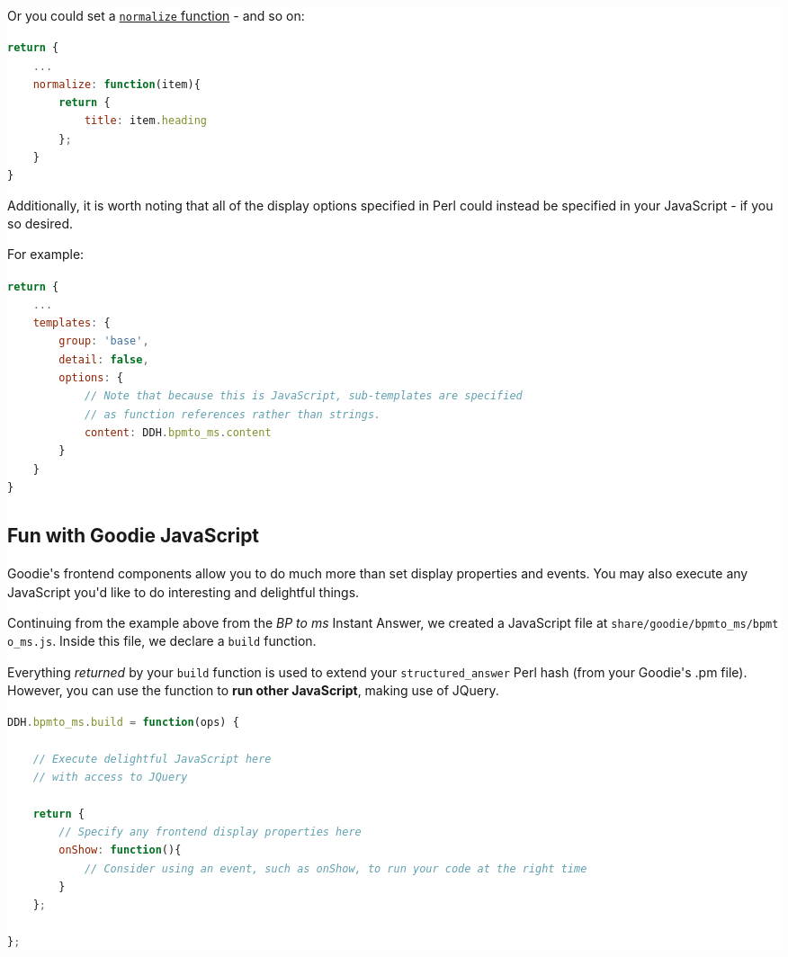 Or you could set a [`normalize` function](https://talsraviv.gitbooks.io/duckduckhackdocs/content/duckduckhack/frontend-reference/display-reference.html#normalize-function-optional) - and so on:

```javascript
return {
	...
    normalize: function(item){
        return {
            title: item.heading
        };
    }
}
```

Additionally, it is worth noting that all of the display options specified in Perl could instead be specified in your JavaScript - if you so desired. 

For example:

```javascript
return {
    ...
    templates: {
        group: 'base',
        detail: false,
        options: {
            // Note that because this is JavaScript, sub-templates are specified
            // as function references rather than strings. 
            content: DDH.bpmto_ms.content
        }
    }
}
```

## Fun with Goodie JavaScript

Goodie's frontend components allow you to do much more than set display properties and events. You may also execute any JavaScript you'd like to do interesting and delightful things.

Continuing from the example above from the *BP to ms* Instant Answer, we created a JavaScript file at `share/goodie/bpmto_ms/bpmto_ms.js`. Inside this file, we declare a `build` function.

Everything *returned* by your `build` function is used to extend your `structured_answer` Perl hash (from your Goodie's .pm file). However, you can use the function to **run other JavaScript**, making use of JQuery.

```javascript
DDH.bpmto_ms.build = function(ops) {
    
    // Execute delightful JavaScript here
    // with access to JQuery 

    return {
        // Specify any frontend display properties here
		onShow: function(){
			// Consider using an event, such as onShow, to run your code at the right time
		}
    };

};
```
